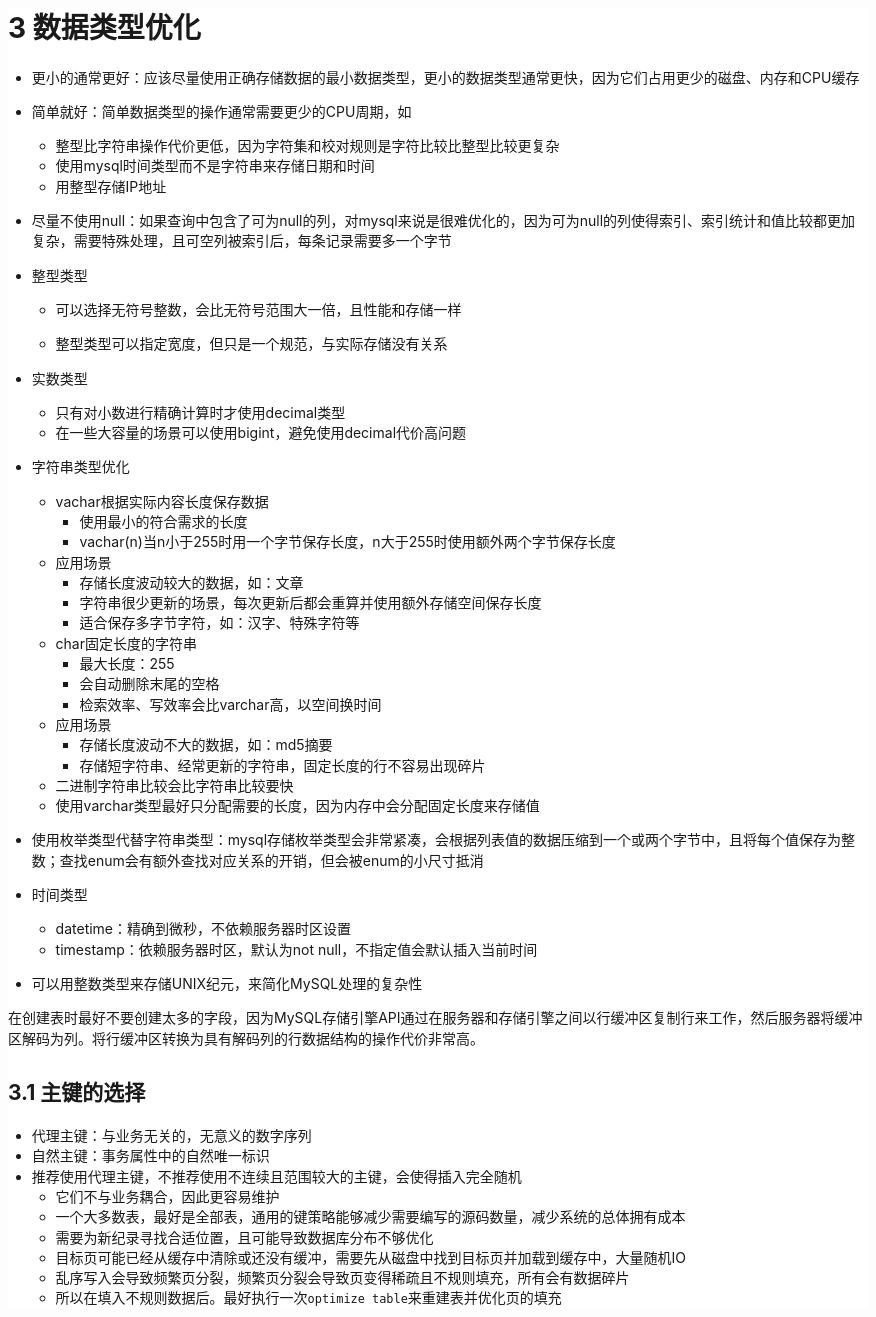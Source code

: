 



# 3 数据类型优化

- 更小的通常更好：应该尽量使用正确存储数据的最小数据类型，更小的数据类型通常更快，因为它们占用更少的磁盘、内存和CPU缓存
- 简单就好：简单数据类型的操作通常需要更少的CPU周期，如
  - 整型比字符串操作代价更低，因为字符集和校对规则是字符比较比整型比较更复杂
  - 使用mysql时间类型而不是字符串来存储日期和时间
  - 用整型存储IP地址
- 尽量不使用null：如果查询中包含了可为null的列，对mysql来说是很难优化的，因为可为null的列使得索引、索引统计和值比较都更加复杂，需要特殊处理，且可空列被索引后，每条记录需要多一个字节

- 整型类型
  - 可以选择无符号整数，会比无符号范围大一倍，且性能和存储一样

  - 整型类型可以指定宽度，但只是一个规范，与实际存储没有关系

- 实数类型
  - 只有对小数进行精确计算时才使用decimal类型
  - 在一些大容量的场景可以使用bigint，避免使用decimal代价高问题

- 字符串类型优化
  - vachar根据实际内容长度保存数据
    - 使用最小的符合需求的长度
    - vachar(n)当n小于255时用一个字节保存长度，n大于255时使用额外两个字节保存长度
  - 应用场景
    - 存储长度波动较大的数据，如：文章
    - 字符串很少更新的场景，每次更新后都会重算并使用额外存储空间保存长度
    - 适合保存多字节字符，如：汉字、特殊字符等
  - char固定长度的字符串
    - 最大长度：255
    - 会自动删除末尾的空格
    - 检索效率、写效率会比varchar高，以空间换时间
  - 应用场景
    - 存储长度波动不大的数据，如：md5摘要
    - 存储短字符串、经常更新的字符串，固定长度的行不容易出现碎片
  - 二进制字符串比较会比字符串比较要快
  - 使用varchar类型最好只分配需要的长度，因为内存中会分配固定长度来存储值
- 使用枚举类型代替字符串类型：mysql存储枚举类型会非常紧凑，会根据列表值的数据压缩到一个或两个字节中，且将每个值保存为整数；查找enum会有额外查找对应关系的开销，但会被enum的小尺寸抵消
- 时间类型
  - datetime：精确到微秒，不依赖服务器时区设置
  - timestamp：依赖服务器时区，默认为not null，不指定值会默认插入当前时间

- 可以用整数类型来存储UNIX纪元，来简化MySQL处理的复杂性

在创建表时最好不要创建太多的字段，因为MySQL存储引擎API通过在服务器和存储引擎之间以行缓冲区复制行来工作，然后服务器将缓冲区解码为列。将行缓冲区转换为具有解码列的行数据结构的操作代价非常高。



## 3.1 主键的选择

- 代理主键：与业务无关的，无意义的数字序列
- 自然主键：事务属性中的自然唯一标识
- 推荐使用代理主键，不推荐使用不连续且范围较大的主键，会使得插入完全随机
  - 它们不与业务耦合，因此更容易维护
  - 一个大多数表，最好是全部表，通用的键策略能够减少需要编写的源码数量，减少系统的总体拥有成本
  - 需要为新纪录寻找合适位置，且可能导致数据库分布不够优化
  - 目标页可能已经从缓存中清除或还没有缓冲，需要先从磁盘中找到目标页并加载到缓存中，大量随机IO
  - 乱序写入会导致频繁页分裂，频繁页分裂会导致页变得稀疏且不规则填充，所有会有数据碎片
  - 所以在填入不规则数据后。最好执行一次`optimize table`来重建表并优化页的填充
